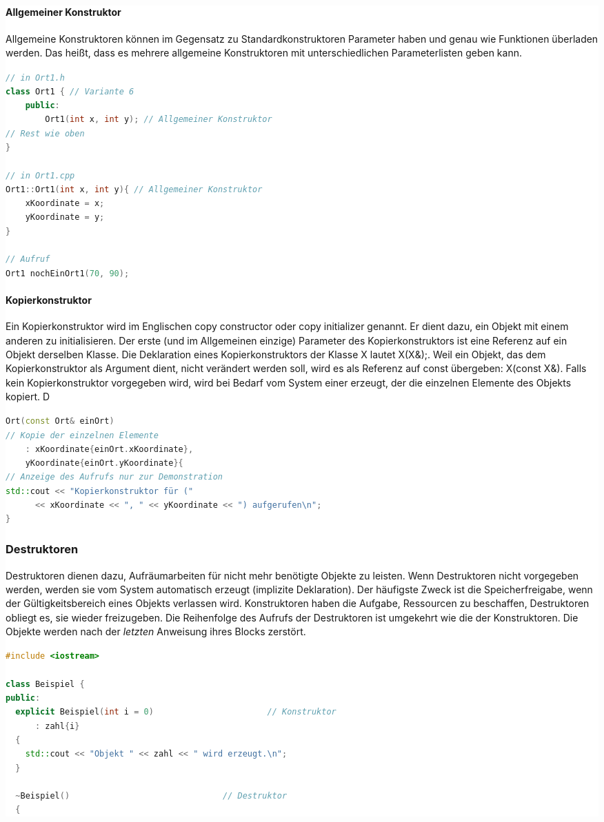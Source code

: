 #### Allgemeiner Konstruktor
Allgemeine Konstruktoren können im Gegensatz zu Standardkonstruktoren Parameter
haben und genau wie Funktionen überladen werden. Das heißt, dass es mehrere allgemeine Konstruktoren mit unterschiedlichen Parameterlisten geben kann.

```cpp
// in Ort1.h
class Ort1 { // Variante 6
	public:
		Ort1(int x, int y); // Allgemeiner Konstruktor
// Rest wie oben
}

// in Ort1.cpp
Ort1::Ort1(int x, int y){ // Allgemeiner Konstruktor
	xKoordinate = x;
	yKoordinate = y;
}

// Aufruf
Ort1 nochEinOrt1(70, 90);
```
#### Kopierkonstruktor
Ein Kopierkonstruktor wird im Englischen copy constructor oder copy initializer genannt.
Er dient dazu, ein Objekt mit einem anderen zu initialisieren. Der erste (und im Allgemeinen einzige) Parameter des Kopierkonstruktors ist eine Referenz auf ein Objekt derselben
Klasse. Die Deklaration eines Kopierkonstruktors der Klasse X lautet X(X&);. Weil ein Objekt, das dem Kopierkonstruktor als Argument dient, nicht verändert werden soll, wird
es als Referenz auf const übergeben: X(const X&). Falls kein Kopierkonstruktor vorgegeben wird, wird bei Bedarf vom System einer erzeugt, der die einzelnen Elemente des
Objekts kopiert. D

```cpp
Ort(const Ort& einOrt)
// Kopie der einzelnen Elemente
	: xKoordinate{einOrt.xKoordinate},
	yKoordinate{einOrt.yKoordinate}{
// Anzeige des Aufrufs nur zur Demonstration
std::cout << "Kopierkonstruktor für ("
	  << xKoordinate << ", " << yKoordinate << ") aufgerufen\n";
}
```
### Destruktoren
Destruktoren dienen dazu, Aufräumarbeiten für nicht mehr benötigte Objekte zu leisten. Wenn Destruktoren nicht vorgegeben werden, werden sie vom System automatisch
erzeugt (implizite Deklaration). Der häufigste Zweck ist die Speicherfreigabe, wenn der
Gültigkeitsbereich eines Objekts verlassen wird. Konstruktoren haben die Aufgabe, Ressourcen zu beschaffen, Destruktoren obliegt es, sie wieder freizugeben. Die Reihenfolge
des Aufrufs der Destruktoren ist umgekehrt wie die der Konstruktoren.
Die Objekte werden nach der *letzten* Anweisung ihres Blocks zerstört.

```cpp
#include <iostream>

class Beispiel {
public:
  explicit Beispiel(int i = 0)                       // Konstruktor
      : zahl{i}
  {
    std::cout << "Objekt " << zahl << " wird erzeugt.\n";
  }

  ~Beispiel()                               // Destruktor
  {
```